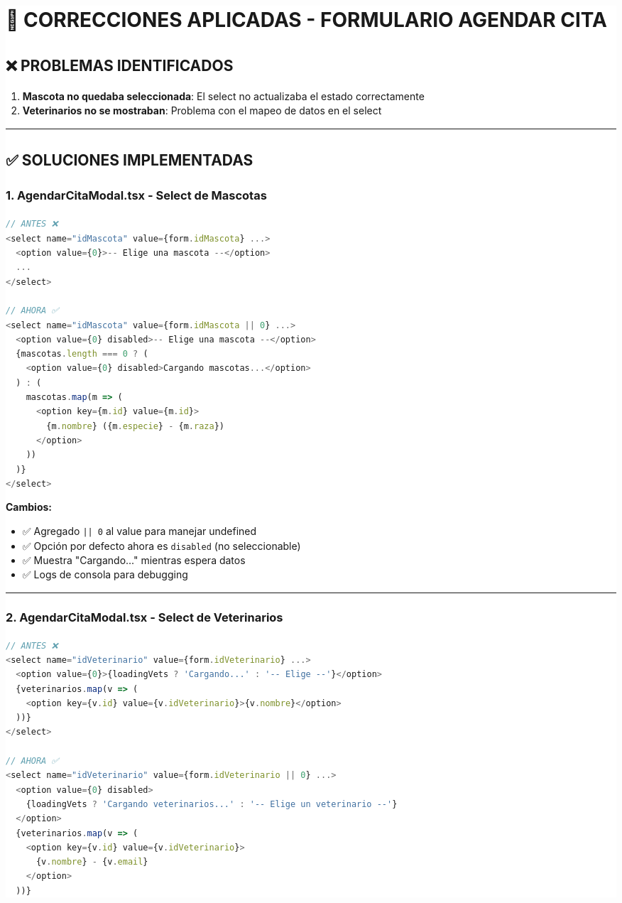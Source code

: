# 🔧 CORRECCIONES APLICADAS - FORMULARIO AGENDAR CITA

## ❌ PROBLEMAS IDENTIFICADOS

1. **Mascota no quedaba seleccionada**: El select no actualizaba el estado correctamente
2. **Veterinarios no se mostraban**: Problema con el mapeo de datos en el select

---

## ✅ SOLUCIONES IMPLEMENTADAS

### 1. **AgendarCitaModal.tsx** - Select de Mascotas
```typescript
// ANTES ❌
<select name="idMascota" value={form.idMascota} ...>
  <option value={0}>-- Elige una mascota --</option>
  ...
</select>

// AHORA ✅
<select name="idMascota" value={form.idMascota || 0} ...>
  <option value={0} disabled>-- Elige una mascota --</option>
  {mascotas.length === 0 ? (
    <option value={0} disabled>Cargando mascotas...</option>
  ) : (
    mascotas.map(m => (
      <option key={m.id} value={m.id}>
        {m.nombre} ({m.especie} - {m.raza})
      </option>
    ))
  )}
</select>
```

**Cambios:**
- ✅ Agregado `|| 0` al value para manejar undefined
- ✅ Opción por defecto ahora es `disabled` (no seleccionable)
- ✅ Muestra "Cargando..." mientras espera datos
- ✅ Logs de consola para debugging

---

### 2. **AgendarCitaModal.tsx** - Select de Veterinarios
```typescript
// ANTES ❌
<select name="idVeterinario" value={form.idVeterinario} ...>
  <option value={0}>{loadingVets ? 'Cargando...' : '-- Elige --'}</option>
  {veterinarios.map(v => (
    <option key={v.id} value={v.idVeterinario}>{v.nombre}</option>
  ))}
</select>

// AHORA ✅
<select name="idVeterinario" value={form.idVeterinario || 0} ...>
  <option value={0} disabled>
    {loadingVets ? 'Cargando veterinarios...' : '-- Elige un veterinario --'}
  </option>
  {veterinarios.map(v => (
    <option key={v.id} value={v.idVeterinario}>
      {v.nombre} - {v.email}
    </option>
  ))}
```